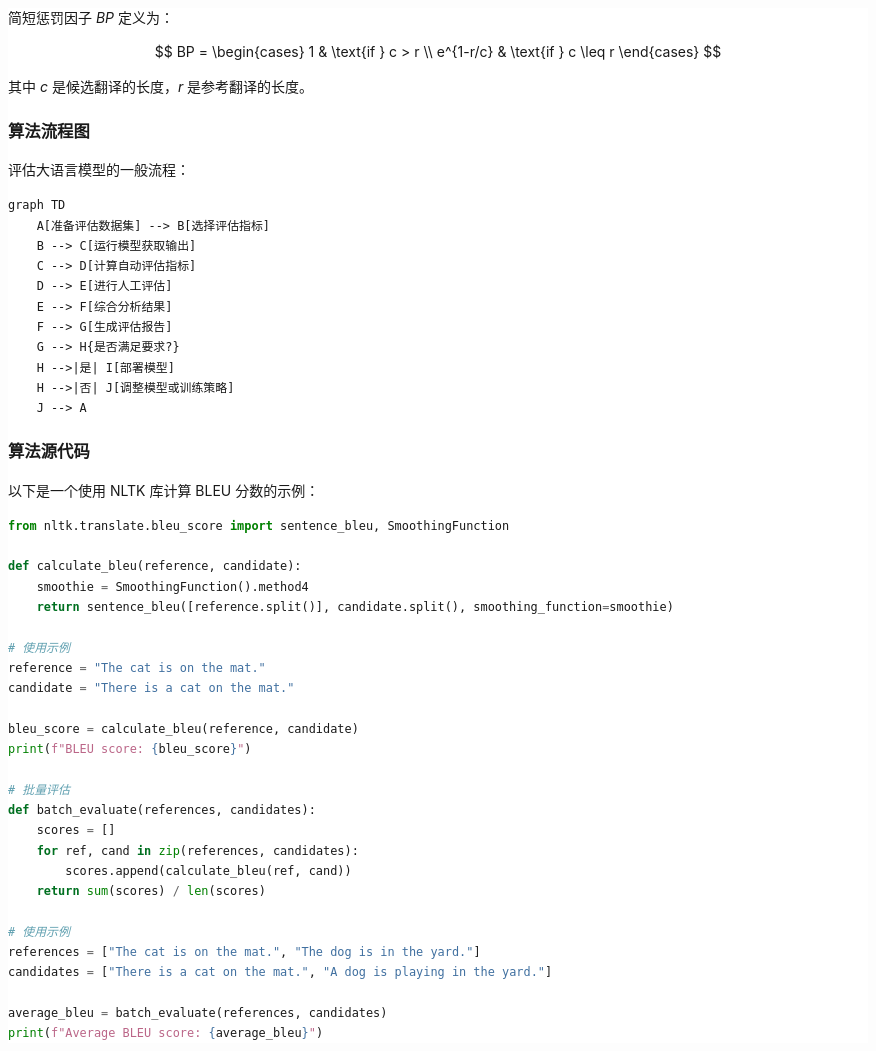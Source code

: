 简短惩罚因子 $BP$ 定义为：

$$
BP = \begin{cases}
1 & \text{if } c > r \\
e^{1-r/c} & \text{if } c \leq r
\end{cases}
$$

其中 $c$ 是候选翻译的长度，$r$ 是参考翻译的长度。

### 算法流程图

评估大语言模型的一般流程：

```mermaid
graph TD
    A[准备评估数据集] --> B[选择评估指标]
    B --> C[运行模型获取输出]
    C --> D[计算自动评估指标]
    D --> E[进行人工评估]
    E --> F[综合分析结果]
    F --> G[生成评估报告]
    G --> H{是否满足要求?}
    H -->|是| I[部署模型]
    H -->|否| J[调整模型或训练策略]
    J --> A
```

### 算法源代码

以下是一个使用 NLTK 库计算 BLEU 分数的示例：

```python
from nltk.translate.bleu_score import sentence_bleu, SmoothingFunction

def calculate_bleu(reference, candidate):
    smoothie = SmoothingFunction().method4
    return sentence_bleu([reference.split()], candidate.split(), smoothing_function=smoothie)

# 使用示例
reference = "The cat is on the mat."
candidate = "There is a cat on the mat."

bleu_score = calculate_bleu(reference, candidate)
print(f"BLEU score: {bleu_score}")

# 批量评估
def batch_evaluate(references, candidates):
    scores = []
    for ref, cand in zip(references, candidates):
        scores.append(calculate_bleu(ref, cand))
    return sum(scores) / len(scores)

# 使用示例
references = ["The cat is on the mat.", "The dog is in the yard."]
candidates = ["There is a cat on the mat.", "A dog is playing in the yard."]

average_bleu = batch_evaluate(references, candidates)
print(f"Average BLEU score: {average_bleu}")
```
